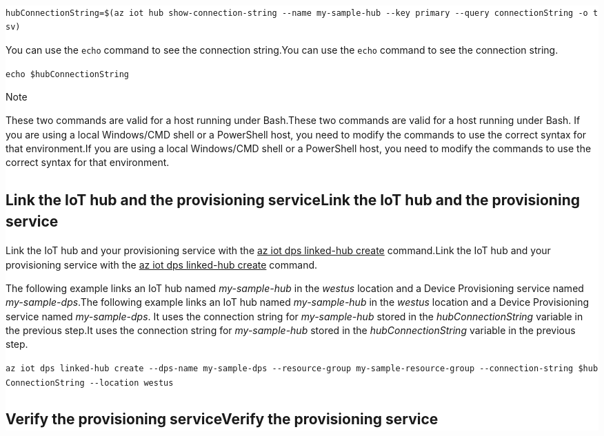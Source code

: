 ```azurecli-interactive 
hubConnectionString=$(az iot hub show-connection-string --name my-sample-hub --key primary --query connectionString -o tsv)
```

<span data-ttu-id="62036-131">You can use the `echo` command to see the connection string.</span><span class="sxs-lookup"><span data-stu-id="62036-131">You can use the `echo` command to see the connection string.</span></span>

```azurecli-interactive 
echo $hubConnectionString
```

> [!NOTE]
> <span data-ttu-id="62036-132">These two commands are valid for a host running under Bash.</span><span class="sxs-lookup"><span data-stu-id="62036-132">These two commands are valid for a host running under Bash.</span></span> <span data-ttu-id="62036-133">If you are using a local Windows/CMD shell or a PowerShell host, you need to modify the commands to use  the correct syntax for that environment.</span><span class="sxs-lookup"><span data-stu-id="62036-133">If you are using a local Windows/CMD shell or a PowerShell host, you need to modify the commands to use  the correct syntax for that environment.</span></span>
>

## <a name="link-the-iot-hub-and-the-provisioning-service"></a><span data-ttu-id="62036-134">Link the IoT hub and the provisioning service</span><span class="sxs-lookup"><span data-stu-id="62036-134">Link the IoT hub and the provisioning service</span></span>

<span data-ttu-id="62036-135">Link the IoT hub and your provisioning service with the [az iot dps linked-hub create](/cli/azure/iot/dps/linked-hub#az-iot-dps-linked-hub-create) command.</span><span class="sxs-lookup"><span data-stu-id="62036-135">Link the IoT hub and your provisioning service with the [az iot dps linked-hub create](/cli/azure/iot/dps/linked-hub#az-iot-dps-linked-hub-create) command.</span></span> 

<span data-ttu-id="62036-136">The following example links an IoT hub named *my-sample-hub* in the *westus* location and a Device Provisioning service named *my-sample-dps*.</span><span class="sxs-lookup"><span data-stu-id="62036-136">The following example links an IoT hub named *my-sample-hub* in the *westus* location and a Device Provisioning service named *my-sample-dps*.</span></span> <span data-ttu-id="62036-137">It uses the connection string for *my-sample-hub* stored in the *hubConnectionString* variable in the previous step.</span><span class="sxs-lookup"><span data-stu-id="62036-137">It uses the connection string for *my-sample-hub* stored in the *hubConnectionString* variable in the previous step.</span></span>

```azurecli-interactive 
az iot dps linked-hub create --dps-name my-sample-dps --resource-group my-sample-resource-group --connection-string $hubConnectionString --location westus
```

## <a name="verify-the-provisioning-service"></a><span data-ttu-id="62036-138">Verify the provisioning service</span><span class="sxs-lookup"><span data-stu-id="62036-138">Verify the provisioning service</span></span>
